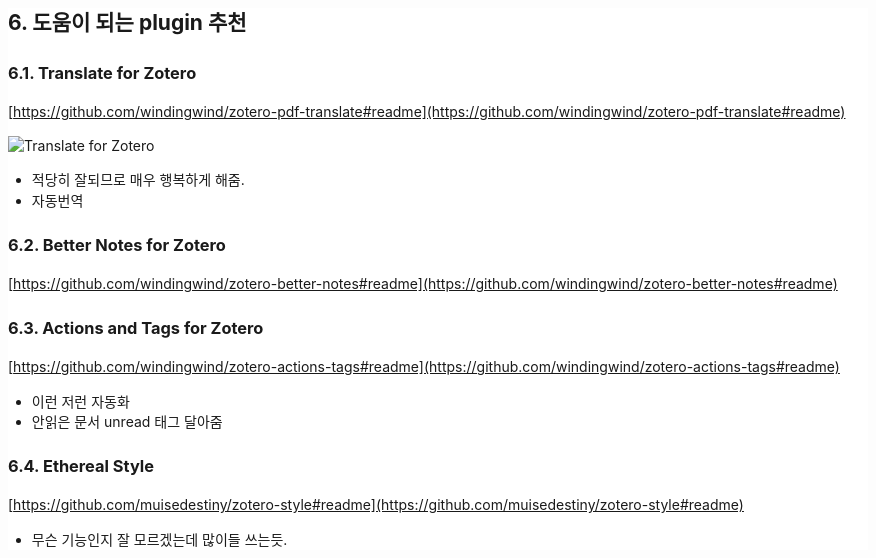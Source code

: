 ## 6. 도움이 되는 plugin 추천

### 6.1. Translate for Zotero
[https://github.com/windingwind/zotero-pdf-translate#readme](https://github.com/windingwind/zotero-pdf-translate#readme)

![Translate for Zotero](https://github.com/user-attachments/assets/0b4e1d44-56d6-4ead-86b8-35888300d799)
- 적당히 잘되므로 매우 행복하게 해줌. 
- 자동번역 


### 6.2. Better Notes for Zotero
[https://github.com/windingwind/zotero-better-notes#readme](https://github.com/windingwind/zotero-better-notes#readme)


### 6.3. Actions and Tags for Zotero
[https://github.com/windingwind/zotero-actions-tags#readme](https://github.com/windingwind/zotero-actions-tags#readme)
- 이런 저런 자동화 
- 안읽은 문서 unread 태그 달아줌 

### 6.4. Ethereal Style
[https://github.com/muisedestiny/zotero-style#readme](https://github.com/muisedestiny/zotero-style#readme)

- 무슨 기능인지 잘 모르겠는데 많이들 쓰는듯.  

